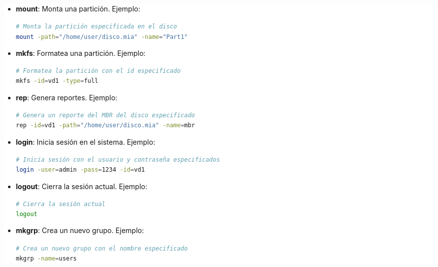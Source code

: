- **mount**: Monta una partición.
    Ejemplo:

    ```bash
    # Monta la partición especificada en el disco
    mount -path="/home/user/disco.mia" -name="Part1"
    ```

- **mkfs**: Formatea una partición.
    Ejemplo:

    ```bash
    # Formatea la partición con el id especificado
    mkfs -id=vd1 -type=full
    ```

- **rep**: Genera reportes.
    Ejemplo:

    ```bash
    # Genera un reporte del MBR del disco especificado
    rep -id=vd1 -path="/home/user/disco.mia" -name=mbr
    ```

- **login**: Inicia sesión en el sistema.
    Ejemplo:

    ```bash
    # Inicia sesión con el usuario y contraseña especificados
    login -user=admin -pass=1234 -id=vd1
    ```

- **logout**: Cierra la sesión actual.
    Ejemplo:

    ```bash
    # Cierra la sesión actual
    logout
    ```

- **mkgrp**: Crea un nuevo grupo.
    Ejemplo:

    ```bash
    # Crea un nuevo grupo con el nombre especificado
    mkgrp -name=users
    ```

